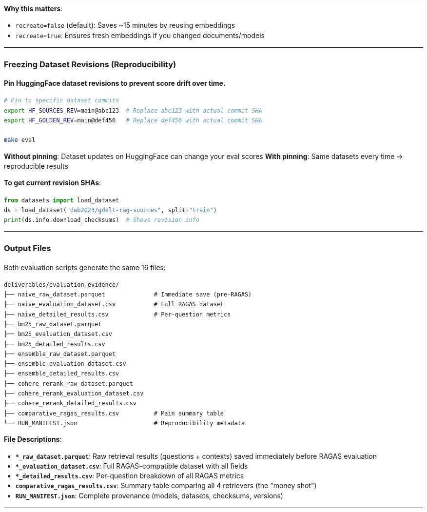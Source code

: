 **Why this matters**:
- `recreate=false` (default): Saves ~15 minutes by reusing embeddings
- `recreate=true`: Ensures fresh embeddings if you changed documents/models

---

### Freezing Dataset Revisions (Reproducibility)

**Pin HuggingFace dataset revisions to prevent score drift over time.**

```bash
# Pin to specific dataset commits
export HF_SOURCES_REV=main@abc123  # Replace abc123 with actual commit SHA
export HF_GOLDEN_REV=main@def456   # Replace def456 with actual commit SHA

make eval
```

**Without pinning**: Dataset updates on HuggingFace can change your eval scores
**With pinning**: Same datasets every time → reproducible results

**To get current revision SHAs**:
```python
from datasets import load_dataset
ds = load_dataset("dwb2023/gdelt-rag-sources", split="train")
print(ds.info.download_checksums)  # Shows revision info
```

---

### Output Files

Both evaluation scripts generate the same 16 files:

```
deliverables/evaluation_evidence/
├── naive_raw_dataset.parquet              # Immediate save (pre-RAGAS)
├── naive_evaluation_dataset.csv           # Full RAGAS dataset
├── naive_detailed_results.csv             # Per-question metrics
├── bm25_raw_dataset.parquet
├── bm25_evaluation_dataset.csv
├── bm25_detailed_results.csv
├── ensemble_raw_dataset.parquet
├── ensemble_evaluation_dataset.csv
├── ensemble_detailed_results.csv
├── cohere_rerank_raw_dataset.parquet
├── cohere_rerank_evaluation_dataset.csv
├── cohere_rerank_detailed_results.csv
├── comparative_ragas_results.csv          # Main summary table
└── RUN_MANIFEST.json                      # Reproducibility metadata
```

**File Descriptions**:
- **`*_raw_dataset.parquet`**: Raw retrieval results (questions + contexts) saved immediately before RAGAS evaluation
- **`*_evaluation_dataset.csv`**: Full RAGAS-compatible dataset with all fields
- **`*_detailed_results.csv`**: Per-question breakdown of all RAGAS metrics
- **`comparative_ragas_results.csv`**: Summary table comparing all 4 retrievers (the "money shot")
- **`RUN_MANIFEST.json`**: Complete provenance (models, datasets, checksums, versions)

---